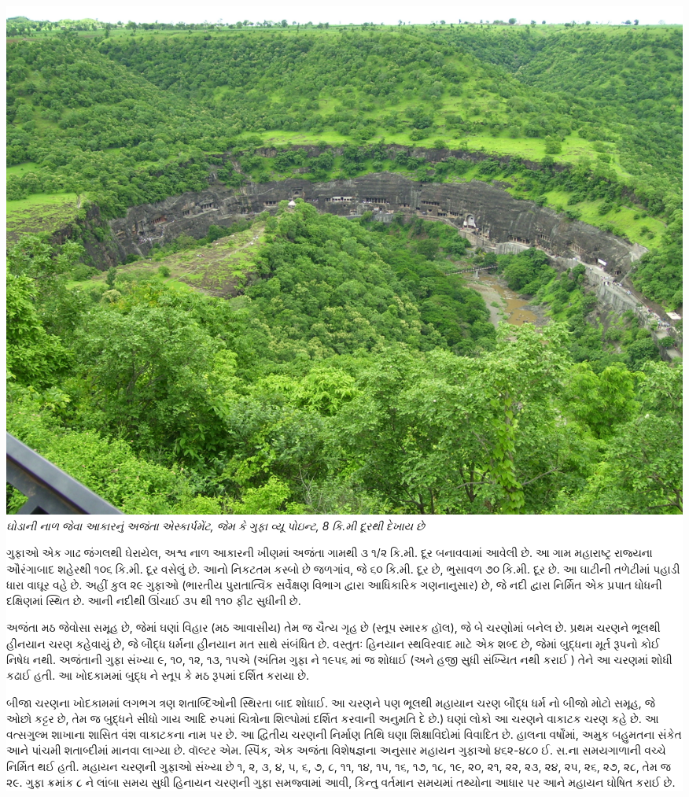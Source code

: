 ![](../../images/73e0039a4fdd974b.jpg)
*ઘોડાની નાળ જેવા આકારનું અજંતા એસ્કાર્પમેંટ, જેમ કે ગુફા વ્યૂ પોઇન્ટ, 8 કિ.મી દૂરથી દેખાય છે*

ગુફાઓ એક ગાઢ જંગલથી ઘેરાયેલ, અશ્વ નાળ આકારની ખીણમાં અજંતા ગામથી ૩ ૧/૨ કિ.મી. દૂર બનાવવામાં આવેલી છે. આ ગામ મહારાષ્ટ્ર રાજ્યના ઔરંગાબાદ શહેરથી ૧૦૬ કિ.મી. દૂર વસેલું છે. આનો નિકટતમ કસ્બો છે જળગાંવ, જે ૬૦ કિ.મી. દૂર છે, ભુસાવળ ૭૦ કિ.મી. દૂર છે. આ ઘાટીની તળેટીમાં પહાડી ધારા વાઘૂર વહે છે. અહીં કુલ ૨૯ ગુફાઓ (ભારતીય પુરાતાત્વિક સર્વેક્ષણ વિભાગ દ્વારા આધિકારિક ગણનાનુસાર) છે, જે નદી દ્વારા નિર્મિત એક પ્રપાત ધોધની દક્ષિણમાં સ્થિત છે. આની નદીથી ઊંચાઈ ૩૫ થી ૧૧૦ ફીટ સુધીની છે.

અજંતા મઠ જેવોસા સમૂહ છે, જેમાં ઘણાં વિહાર (મઠ આવાસીય) તેમ જ ચૈત્ય ગૃહ છે (સ્તૂપ સ્મારક હૉલ), જે બે ચરણોમાં બનેલ છે. પ્રથમ ચરણને ભૂલથી હીનયાન ચરણ કહેવાયું છે, જે બૌદ્ધ ધર્મના હીનયાન મત સાથે સંબંધિત છે. વસ્તુતઃ હિનયાન સ્થવિરવાદ માટે એક શબ્દ છે, જેમાં બુદ્ધના મૂર્ત રૂપનો કોઈ નિષેધ નથી. અજંતાની ગુફા સંખ્યા ૯, ૧૦, ૧૨, ૧૩, ૧૫એ (અંતિમ ગુફા ને ૧૯૫૬ માં જ શોધાઈ (અને હજી સુધી સંખ્યિત નથી કરાઈ ) તેને આ ચરણમાં શોધી કઢાઈ હતી. આ ખોદકામમાં બુદ્ધ ને સ્તૂપ કે મઠ રૂપમાં દર્શિત કરાયા છે.

બીજા ચરણના ખોદકામમાં લગભગ ત્રણ શતાબ્દિઓની સ્થિરતા બાદ શોધાઈ. આ ચરણને પણ ભૂલથી મહાયાન ચરણ બૌદ્ધ ધર્મ નો બીજો મોટો સમૂહ, જે ઓછો કટ્ટર છે, તેમ જ બુદ્ધને સીધો ગાય આદિ રુપમાં ચિત્રોના શિલ્પોમાં દર્શિત કરવાની અનુમતિ દે છે.) ઘણાં લોકો આ ચરણને વાકાટક ચરણ કહે છે. આ વત્સગુલ્મ શાખાના શાસિત વંશ વાકાટકના નામ પર છે. આ દ્વિતીય ચરણની નિર્માણ તિથિ ઘણા શિક્ષાવિદોમાં વિવાદિત છે. હાલના વર્ષોંમાં, અમુક બહુમતના સંકેત આને પાંચમી શતાબ્દીમાં માનવા લાગ્યા છે. વૉલ્ટર એમ. સ્પિંક, એક અજંતા વિશેષજ્ઞના અનુસાર મહાયન ગુફાઓ ૪૬૨-૪૮૦ ઈ. સ.ના સમયગાળાની વચ્ચે નિર્મિત થઈ હતી. મહાયન ચરણની ગુફાઓ સંખ્યા છે ૧, ૨, ૩, ૪, ૫, ૬, ૭, ૮, ૧૧, ૧૪, ૧૫, ૧૬, ૧૭, ૧૮, ૧૯, ૨૦, ૨૧, ૨૨, ૨૩, ૨૪, ૨૫, ૨૬, ૨૭, ૨૮, તેમ જ ૨૯. ગુફા ક્રમાંક ૮ ને લાંબા સમય સુધી હિનાયન ચરણની ગુફા સમજ્વામાં આવી, કિન્તુ વર્તમાન સમયમાં તથ્યોના આધાર પર આને મહાયન ઘોષિત કરાઈ છે.
